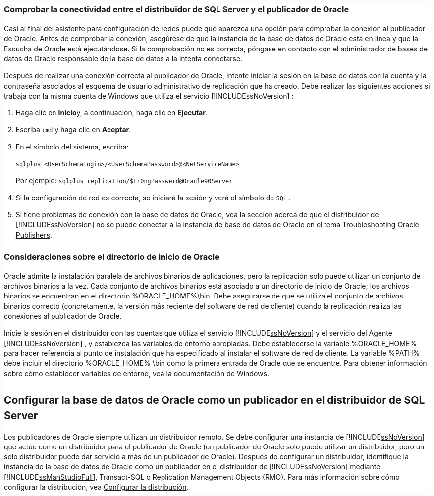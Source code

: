 ### <a name="testing-connectivity-between-the-sql-server-distributor-and-the-oracle-publisher"></a>Comprobar la conectividad entre el distribuidor de SQL Server y el publicador de Oracle  
 Casi al final del asistente para configuración de redes puede que aparezca una opción para comprobar la conexión al publicador de Oracle. Antes de comprobar la conexión, asegúrese de que la instancia de la base de datos de Oracle está en línea y que la Escucha de Oracle está ejecutándose. Si la comprobación no es correcta, póngase en contacto con el administrador de bases de datos de Oracle responsable de la base de datos a la intenta conectarse.  
  
 Después de realizar una conexión correcta al publicador de Oracle, intente iniciar la sesión en la base de datos con la cuenta y la contraseña asociados al esquema de usuario administrativo de replicación que ha creado. Debe realizar las siguientes acciones si trabaja con la misma cuenta de Windows que utiliza el servicio [!INCLUDE[ssNoVersion](../../../includes/ssnoversion-md.md)] :  
  
1.  Haga clic en **Inicio**y, a continuación, haga clic en **Ejecutar**.  
  
2.  Escriba `cmd` y haga clic en **Aceptar**.  
  
3.  En el símbolo del sistema, escriba:  
  
     `sqlplus <UserSchemaLogin>/<UserSchemaPassword>@<NetServiceName>`  
  
     Por ejemplo: `sqlplus replication/$tr0ngPasswerd@Oracle90Server`  
  
4.  Si la configuración de red es correcta, se iniciará la sesión y verá el símbolo de `SQL` .  
  
5.  Si tiene problemas de conexión con la base de datos de Oracle, vea la sección acerca de que el distribuidor de [!INCLUDE[ssNoVersion](../../../includes/ssnoversion-md.md)] no se puede conectar a la instancia de base de datos de Oracle en el tema [Troubleshooting Oracle Publishers](../../../relational-databases/replication/non-sql/troubleshooting-oracle-publishers.md).  
  
### <a name="considerations-for-oracle-home"></a>Consideraciones sobre el directorio de inicio de Oracle  
 Oracle admite la instalación paralela de archivos binarios de aplicaciones, pero la replicación solo puede utilizar un conjunto de archivos binarios a la vez. Cada conjunto de archivos binarios está asociado a un directorio de inicio de Oracle; los archivos binarios se encuentran en el directorio %ORACLE_HOME%\bin. Debe asegurarse de que se utiliza el conjunto de archivos binarios correcto (concretamente, la versión más reciente del software de red de cliente) cuando la replicación realiza las conexiones al publicador de Oracle.  
  
 Inicie la sesión en el distribuidor con las cuentas que utiliza el servicio [!INCLUDE[ssNoVersion](../../../includes/ssnoversion-md.md)] y el servicio del Agente [!INCLUDE[ssNoVersion](../../../includes/ssnoversion-md.md)] , y establezca las variables de entorno apropiadas. Debe establecerse la variable %ORACLE_HOME% para hacer referencia al punto de instalación que ha especificado al instalar el software de red de cliente. La variable %PATH% debe incluir el directorio %ORACLE_HOME% \bin como la primera entrada de Oracle que se encuentre. Para obtener información sobre cómo establecer variables de entorno, vea la documentación de Windows.  
  
## <a name="configuring-the-oracle-database-as-a-publisher-at-the-sql-server-distributor"></a>Configurar la base de datos de Oracle como un publicador en el distribuidor de SQL Server  
 Los publicadores de Oracle siempre utilizan un distribuidor remoto. Se debe configurar una instancia de [!INCLUDE[ssNoVersion](../../../includes/ssnoversion-md.md)] que actúe como un distribuidor para el publicador de Oracle (un publicador de Oracle solo puede utilizar un distribuidor, pero un solo distribuidor puede dar servicio a más de un publicador de Oracle). Después de configurar un distribuidor, identifique la instancia de la base de datos de Oracle como un publicador en el distribuidor de [!INCLUDE[ssNoVersion](../../../includes/ssnoversion-md.md)] mediante [!INCLUDE[ssManStudioFull](../../../includes/ssmanstudiofull-md.md)], Transact-SQL o Replication Management Objects (RMO). Para más información sobre cómo configurar la distribución, vea [Configurar la distribución](../../../relational-databases/replication/configure-distribution.md).  
  